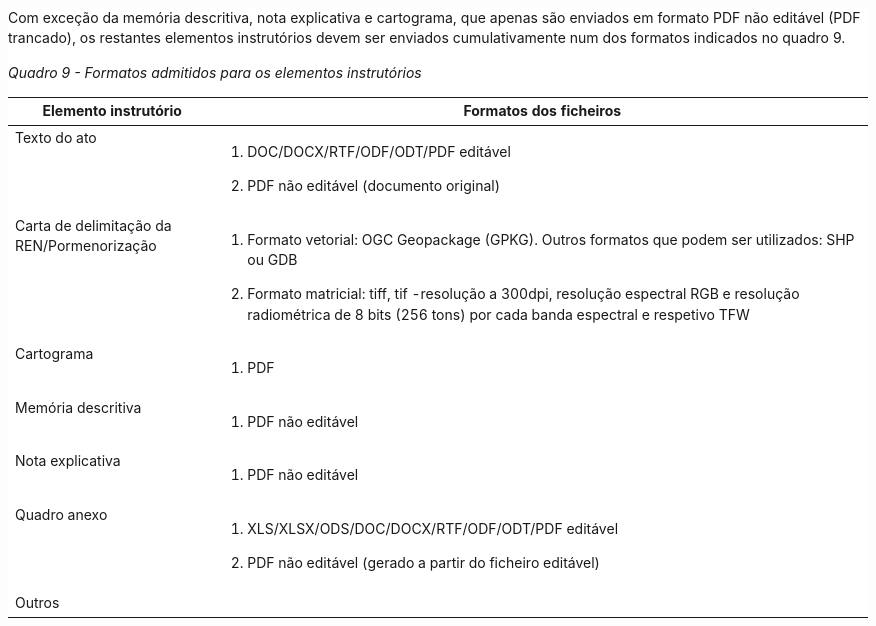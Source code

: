 Com exceção da memória descritiva, nota explicativa e cartograma, que
apenas são enviados em formato PDF não editável (PDF trancado), os
restantes elementos instrutórios devem ser enviados cumulativamente num
dos formatos indicados no quadro 9.

*Quadro 9 - Formatos admitidos para os elementos instrutórios*

<table>
<colgroup>
<col style="width: 24%" />
<col style="width: 75%" />
</colgroup>
<thead>
<tr class="header">
<th>Elemento instrutório</th>
<th>Formatos dos ficheiros</th>
</tr>
</thead>
<tbody>
<tr class="odd">
<td>Texto do ato</td>
<td><ol type="1">
<li><p>DOC/DOCX/RTF/ODF/ODT/PDF editável</p></li>
<li><p>PDF não editável (documento original)</p></li>
</ol></td>
</tr>
<tr class="even">
<td>Carta de delimitação da REN/Pormenorização</td>
<td><ol type="1">
<li><p>Formato vetorial: OGC Geopackage (GPKG). Outros formatos que
podem ser utilizados: SHP ou GDB</p></li>
<li><p>Formato matricial: tiff, tif -resolução a 300dpi, resolução
espectral RGB e resolução radiométrica de 8 bits (256 tons) por cada
banda espectral e respetivo TFW</p></li>
</ol></td>
</tr>
<tr class="odd">
<td>Cartograma</td>
<td><ol type="1">
<li><p>PDF</p></li>
</ol></td>
</tr>
<tr class="even">
<td>Memória descritiva</td>
<td><ol type="1">
<li><p>PDF não editável</p></li>
</ol></td>
</tr>
<tr class="odd">
<td>Nota explicativa</td>
<td><ol type="1">
<li><p>PDF não editável</p></li>
</ol></td>
</tr>
<tr class="even">
<td>Quadro anexo</td>
<td><ol type="1">
<li><p>XLS/XLSX/ODS/DOC/DOCX/RTF/ODF/ODT/PDF editável</p></li>
<li><p>PDF não editável (gerado a partir do ficheiro editável)</p></li>
</ol></td>
</tr>
<tr class="odd">
<td>Outros</td>
<td><ol type="1">